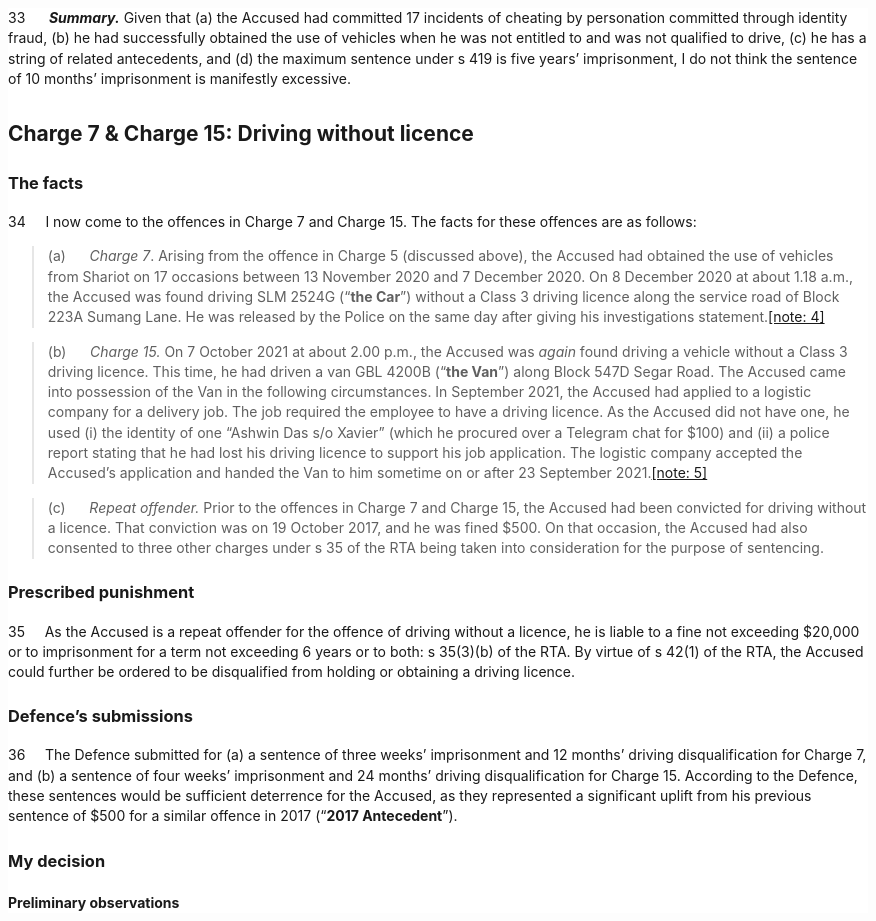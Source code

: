 33      **_Summary._** Given that (a) the Accused had committed 17 incidents of cheating by personation committed through identity fraud, (b) he had successfully obtained the use of vehicles when he was not entitled to and was not qualified to drive, (c) he has a string of related antecedents, and (d) the maximum sentence under s 419 is five years’ imprisonment, I do not think the sentence of 10 months’ imprisonment is manifestly excessive.

## Charge 7 & Charge 15: Driving without licence

### The facts

34     I now come to the offences in Charge 7 and Charge 15. The facts for these offences are as follows:

> (a)      _Charge 7_. Arising from the offence in Charge 5 (discussed above), the Accused had obtained the use of vehicles from Shariot on 17 occasions between 13 November 2020 and 7 December 2020. On 8 December 2020 at about 1.18 a.m., the Accused was found driving SLM 2524G (“**the Car**”) without a Class 3 driving licence along the service road of Block 223A Sumang Lane. He was released by the Police on the same day after giving his investigations statement.[\[note: 4\]](#Ftn_4)

> (b)      _Charge 15._ On 7 October 2021 at about 2.00 p.m., the Accused was _again_ found driving a vehicle without a Class 3 driving licence. This time, he had driven a van GBL 4200B (“**the Van**”) along Block 547D Segar Road. The Accused came into possession of the Van in the following circumstances. In September 2021, the Accused had applied to a logistic company for a delivery job. The job required the employee to have a driving licence. As the Accused did not have one, he used (i) the identity of one “Ashwin Das s/o Xavier” (which he procured over a Telegram chat for $100) and (ii) a police report stating that he had lost his driving licence to support his job application. The logistic company accepted the Accused’s application and handed the Van to him sometime on or after 23 September 2021.[\[note: 5\]](#Ftn_5)

> (c)      _Repeat offender._ Prior to the offences in Charge 7 and Charge 15, the Accused had been convicted for driving without a licence. That conviction was on 19 October 2017, and he was fined $500. On that occasion, the Accused had also consented to three other charges under s 35 of the RTA being taken into consideration for the purpose of sentencing.

### Prescribed punishment

35     As the Accused is a repeat offender for the offence of driving without a licence, he is liable to a fine not exceeding $20,000 or to imprisonment for a term not exceeding 6 years or to both: s 35(3)(b) of the RTA. By virtue of s 42(1) of the RTA, the Accused could further be ordered to be disqualified from holding or obtaining a driving licence.

### Defence’s submissions

36     The Defence submitted for (a) a sentence of three weeks’ imprisonment and 12 months’ driving disqualification for Charge 7, and (b) a sentence of four weeks’ imprisonment and 24 months’ driving disqualification for Charge 15. According to the Defence, these sentences would be sufficient deterrence for the Accused, as they represented a significant uplift from his previous sentence of $500 for a similar offence in 2017 (“**2017 Antecedent**”).

### My decision

#### Preliminary observations
